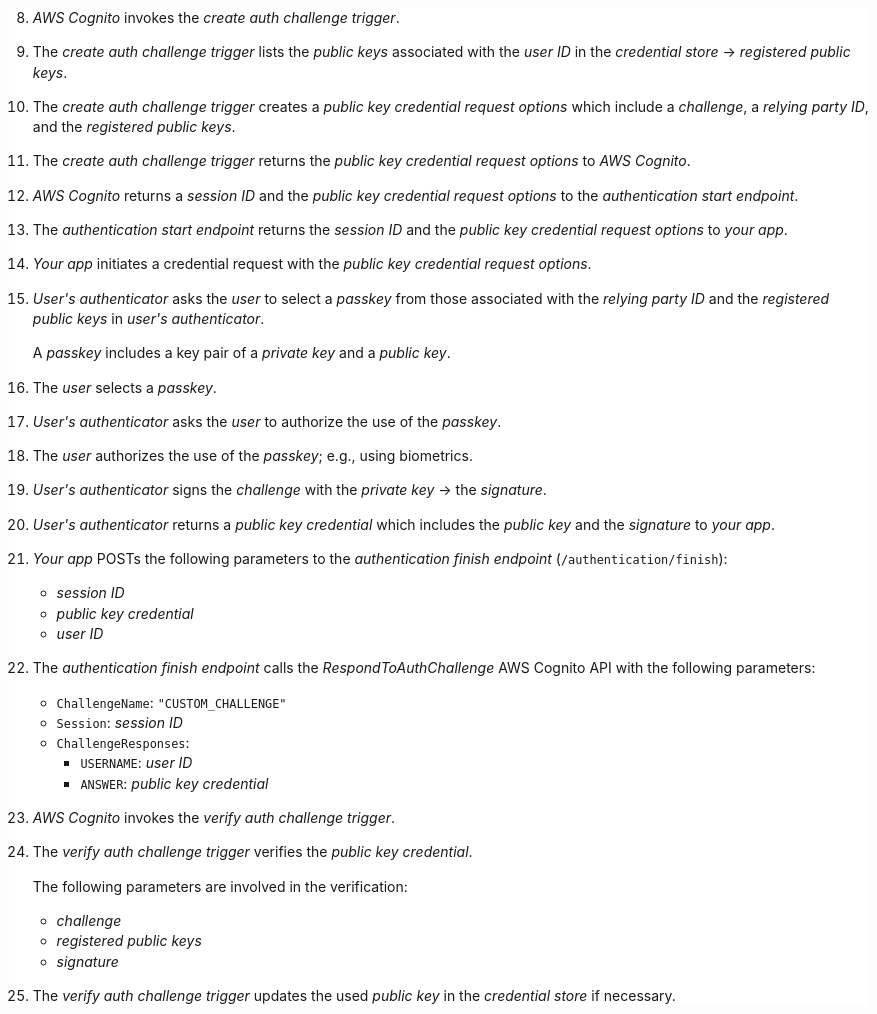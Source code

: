 8. *AWS Cognito* invokes the *create auth challenge trigger*.

9. The *create auth challenge trigger* lists the *public keys* associated with the *user ID* in the *credential store* → *registered public keys*.

10. The *create auth challenge trigger* creates a *public key credential request options* which include a *challenge*, a *relying party ID*, and the *registered public keys*.

11. The *create auth challenge trigger* returns the *public key credential request options* to *AWS Cognito*.

12. *AWS Cognito* returns a *session ID* and the *public key credential request options* to the *authentication start endpoint*.

13. The *authentication start endpoint* returns the *session ID* and the *public key credential request options* to *your app*.

14. *Your app* initiates a credential request with the *public key credential request options*.

15. *User's authenticator* asks the *user* to select a *passkey* from those associated with the *relying party ID* and the *registered public keys* in *user's authenticator*.

    A *passkey* includes a key pair of a *private key* and a *public key*.

16. The *user* selects a *passkey*.

17. *User's authenticator* asks the *user* to authorize the use of the *passkey*.

18. The *user* authorizes the use of the *passkey*; e.g., using biometrics.

19. *User's authenticator* signs the *challenge* with the *private key* → the *signature*.

20. *User's authenticator* returns a *public key credential* which includes the *public key* and the *signature* to *your app*.

21. *Your app* POSTs the following parameters to the *authentication finish endpoint* (`/authentication/finish`):
    - *session ID*
    - *public key credential*
    - *user ID*

22. The *authentication finish endpoint* calls the *RespondToAuthChallenge* AWS Cognito API with the following parameters:
    - `ChallengeName`: `"CUSTOM_CHALLENGE"`
    - `Session`: *session ID*
    - `ChallengeResponses`:
      - `USERNAME`: *user ID*
      - `ANSWER`: *public key credential*

23. *AWS Cognito* invokes the *verify auth challenge trigger*.

24. The *verify auth challenge trigger* verifies the *public key credential*.

    The following parameters are involved in the verification:
    - *challenge*
    - *registered public keys*
    - *signature*

25. The *verify auth challenge trigger* updates the used *public key* in the *credential store* if necessary.
